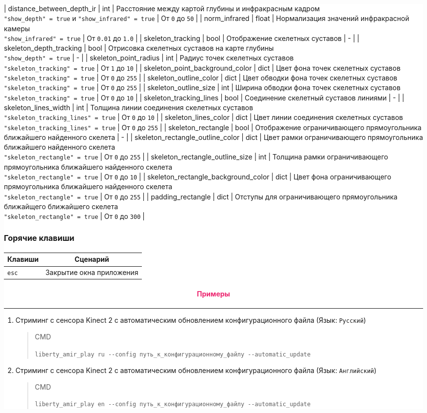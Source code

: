 | distance_between_depth_ir | int | Расстояние между картой глубины и инфракрасным кадром<br>`"show_depth" = true` и `"show_infrared" = true` | От `0` до `50` |
| norm_infrared | float | Нормализация значений инфракрасной камеры<br>`"show_infrared" = true` | От `0.01` до `1.0` |
| skeleton_tracking | bool | Отображение скелетных суставов | - |
| skeleton_depth_tracking | bool | Отрисовка скелетных суставов на карте глубины<br>`"show_depth" = true` | - |
| skeleton_point_radius | int | Радиус точек скелетных суставов<br>`"skeleton_tracking" = true` | От `1` до `10` |
| skeleton_point_background_color | dict | Цвет фона точек скелетных суставов<br>`"skeleton_tracking" = true` | От `0` до `255` |
| skeleton_outline_color | dict | Цвет обводки фона точек скелетных суставов<br>`"skeleton_tracking" = true` | От `0` до `255` |
| skeleton_outline_size | int | Ширина обводки фона точек скелетных суставов<br>`"skeleton_tracking" = true` | От `0` до `10` |
| skeleton_tracking_lines | bool | Соединение скелетный суставов линиями | - |
| skeleton_lines_width | int | Толщина линии соединения скелетных суставов<br>`"skeleton_tracking_lines" = true` | От `0` до `10` |
| skeleton_lines_color | dict | Цвет линии соединения скелетных суставов<br>`"skeleton_tracking_lines" = true` | От `0` до `255` |
| skeleton_rectangle | bool | Отображение ограничивающего прямоугольника ближайшего найденного скелета | - |
| skeleton_rectangle_outline_color | dict | Цвет рамки ограничивающего прямоугольника ближайшего найденного скелета<br>`"skeleton_rectangle" = true` | От `0` до `255` |
| skeleton_rectangle_outline_size | int | Толщина рамки ограничивающего прямоугольника ближайшего найденного скелета<br>`"skeleton_rectangle" = true` | От `0` до `10` |
| skeleton_rectangle_background_color | dict | Цвет фона ограничивающего прямоугольника ближайшего найденного скелета<br>`"skeleton_rectangle" = true` | От `0` до `255` |
| padding_rectangle | dict | Отступы для ограничивающего прямоугольника ближайщего ближайшего скелета<br>`"skeleton_rectangle" = true` | От `0` до `300` |

### Горячие клавиши

| Клавиши | Сценарий |
| ------- | -------- |
| `esc` | Закрытие окна приложения |

<h4 align="center"><span style="color:#EC256F;">Примеры</span></h4>

---

1. Стриминг с сенсора Kinect 2 с автоматическим обновлением конфигурационного файла (Язык: `Русский`)

    > CMD
    >
    > ```shell script
    > liberty_amir_play ru --config путь_к_конфигурационному_файлу --automatic_update
    > ```

2. Стриминг с сенсора Kinect 2 с автоматическим обновлением конфигурационного файла (Язык: `Английский`)

    > CMD
    >
    > ```shell script
    > liberty_amir_play en --config путь_к_конфигурационному_файлу --automatic_update
    > ```
